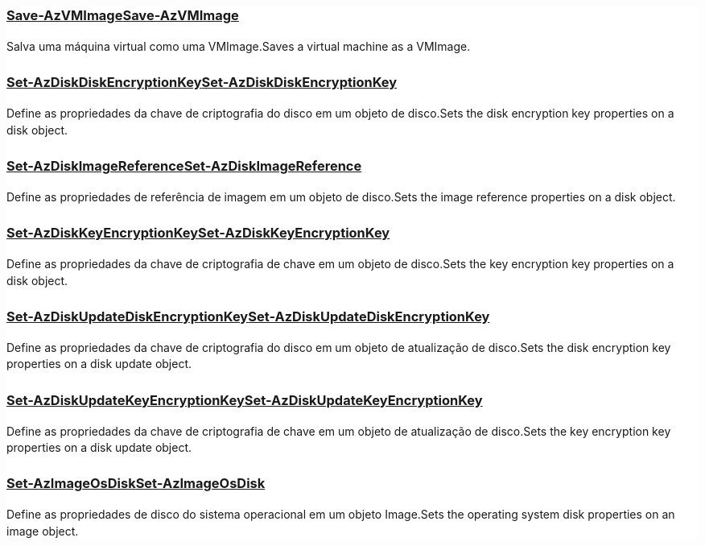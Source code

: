 ### [<span data-ttu-id="23557-393">Save-AzVMImage</span><span class="sxs-lookup"><span data-stu-id="23557-393">Save-AzVMImage</span></span>](Save-AzVMImage.md)
<span data-ttu-id="23557-394">Salva uma máquina virtual como uma VMImage.</span><span class="sxs-lookup"><span data-stu-id="23557-394">Saves a virtual machine as a VMImage.</span></span>

### [<span data-ttu-id="23557-395">Set-AzDiskDiskEncryptionKey</span><span class="sxs-lookup"><span data-stu-id="23557-395">Set-AzDiskDiskEncryptionKey</span></span>](Set-AzDiskDiskEncryptionKey.md)
<span data-ttu-id="23557-396">Define as propriedades da chave de criptografia do disco em um objeto de disco.</span><span class="sxs-lookup"><span data-stu-id="23557-396">Sets the disk encryption key properties on a disk object.</span></span>

### [<span data-ttu-id="23557-397">Set-AzDiskImageReference</span><span class="sxs-lookup"><span data-stu-id="23557-397">Set-AzDiskImageReference</span></span>](Set-AzDiskImageReference.md)
<span data-ttu-id="23557-398">Define as propriedades de referência de imagem em um objeto de disco.</span><span class="sxs-lookup"><span data-stu-id="23557-398">Sets the image reference properties on a disk object.</span></span>

### [<span data-ttu-id="23557-399">Set-AzDiskKeyEncryptionKey</span><span class="sxs-lookup"><span data-stu-id="23557-399">Set-AzDiskKeyEncryptionKey</span></span>](Set-AzDiskKeyEncryptionKey.md)
<span data-ttu-id="23557-400">Define as propriedades da chave de criptografia de chave em um objeto de disco.</span><span class="sxs-lookup"><span data-stu-id="23557-400">Sets the key encryption key properties on a disk object.</span></span>

### [<span data-ttu-id="23557-401">Set-AzDiskUpdateDiskEncryptionKey</span><span class="sxs-lookup"><span data-stu-id="23557-401">Set-AzDiskUpdateDiskEncryptionKey</span></span>](Set-AzDiskUpdateDiskEncryptionKey.md)
<span data-ttu-id="23557-402">Define as propriedades da chave de criptografia do disco em um objeto de atualização de disco.</span><span class="sxs-lookup"><span data-stu-id="23557-402">Sets the disk encryption key properties on a disk update object.</span></span>

### [<span data-ttu-id="23557-403">Set-AzDiskUpdateKeyEncryptionKey</span><span class="sxs-lookup"><span data-stu-id="23557-403">Set-AzDiskUpdateKeyEncryptionKey</span></span>](Set-AzDiskUpdateKeyEncryptionKey.md)
<span data-ttu-id="23557-404">Define as propriedades da chave de criptografia de chave em um objeto de atualização de disco.</span><span class="sxs-lookup"><span data-stu-id="23557-404">Sets the key encryption key properties on a disk update object.</span></span>

### [<span data-ttu-id="23557-405">Set-AzImageOsDisk</span><span class="sxs-lookup"><span data-stu-id="23557-405">Set-AzImageOsDisk</span></span>](Set-AzImageOsDisk.md)
<span data-ttu-id="23557-406">Define as propriedades de disco do sistema operacional em um objeto Image.</span><span class="sxs-lookup"><span data-stu-id="23557-406">Sets the operating system disk properties on an image object.</span></span>
